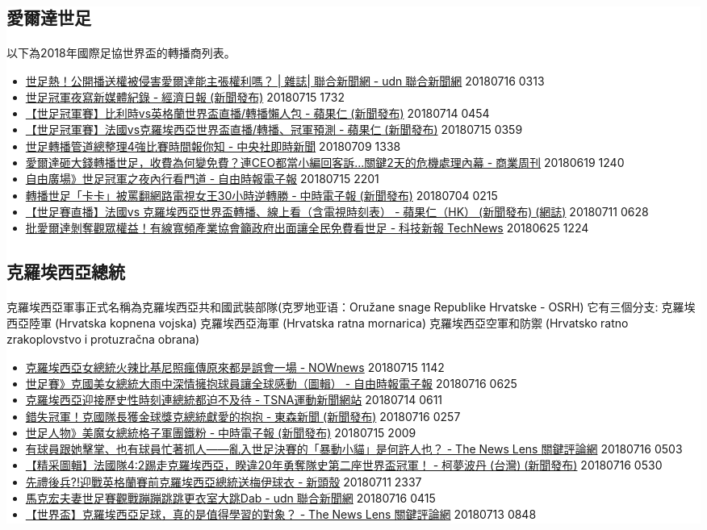 ## 愛爾達世足

以下為2018年國際足協世界盃的轉播商列表。
- [世足熱！公開播送權被侵害愛爾達能主張權利嗎？ | 雜誌| 聯合新聞網 - udn 聯合新聞網](https://udn.com/news/story/6871/3254833 "世足熱！公開播送權被侵害愛爾達能主張權利嗎？ | 雜誌| 聯合新聞網 - udn 聯合新聞網") 20180716 0313
- [世足冠軍夜寫新媒體紀錄 - 經濟日報 (新聞發布)](https://money.udn.com/money/story/5612/3254568 "世足冠軍夜寫新媒體紀錄 - 經濟日報 (新聞發布)") 20180715 1732
- [【世足冠軍賽】比利時vs英格蘭世界盃直播/轉播懶人包 - 蘋果仁 (新聞發布)](https://applealmond.com/posts/35424 "【世足冠軍賽】比利時vs英格蘭世界盃直播/轉播懶人包 - 蘋果仁 (新聞發布)") 20180714 0454
- [【世足冠軍賽】法國vs克羅埃西亞世界盃直播/轉播、冠軍預測 - 蘋果仁 (新聞發布)](https://applealmond.com/posts/35432 "【世足冠軍賽】法國vs克羅埃西亞世界盃直播/轉播、冠軍預測 - 蘋果仁 (新聞發布)") 20180715 0359
- [世足轉播管道總整理4強比賽時間報你知 - 中央社即時新聞](http://www.cna.com.tw/news/firstnews/201807095003-1.aspx "世足轉播管道總整理4強比賽時間報你知 - 中央社即時新聞") 20180709 1338
- [愛爾達砸大錢轉播世足，收費為何變免費？連CEO都當小編回客訴...關鍵2天的危機處理內幕 - 商業周刊](https://www.businessweekly.com.tw/article.aspx?id=35600&type=Indep "愛爾達砸大錢轉播世足，收費為何變免費？連CEO都當小編回客訴...關鍵2天的危機處理內幕 - 商業周刊") 20180619 1240
- [自由廣場》世足冠軍之夜內行看門道 - 自由時報電子報](http://talk.ltn.com.tw/article/paper/1216890 "自由廣場》世足冠軍之夜內行看門道 - 自由時報電子報") 20180715 2201
- [轉播世足「卡卡」被罵翻網路電視女王30小時逆轉勝 - 中時電子報 (新聞發布)](http://www.chinatimes.com/realtimenews/20180704001656-260410 "轉播世足「卡卡」被罵翻網路電視女王30小時逆轉勝 - 中時電子報 (新聞發布)") 20180704 0215
- [【世足賽直播】法國vs 克羅埃西亞世界盃轉播、線上看（含電視時刻表） - 蘋果仁（HK） (新聞發布) (網誌)](https://applealmond.com/posts/35200 "【世足賽直播】法國vs 克羅埃西亞世界盃轉播、線上看（含電視時刻表） - 蘋果仁（HK） (新聞發布) (網誌)") 20180711 0628
- [批愛爾達剝奪觀眾權益！有線寬頻產業協會籲政府出面讓全民免費看世足 - 科技新報 TechNews](https://technews.tw/2018/06/25/2018-fifa-world-cup-broadcasting-rights/ "批愛爾達剝奪觀眾權益！有線寬頻產業協會籲政府出面讓全民免費看世足 - 科技新報 TechNews") 20180625 1224

## 克羅埃西亞總統

克羅埃西亞軍事正式名稱為克羅埃西亞共和國武裝部隊(克罗地亚语：Oružane snage Republike Hrvatske - OSRH) 它有三個分支:
克羅埃西亞陸軍 (Hrvatska kopnena vojska)
克羅埃西亞海軍 (Hrvatska ratna mornarica)
克羅埃西亞空軍和防禦 (Hrvatsko ratno zrakoplovstvo i protuzračna obrana)
- [克羅埃西亞女總統火辣比基尼照瘋傳原來都是誤會一場 - NOWnews](https://www.nownews.com/news/20180715/2788311 "克羅埃西亞女總統火辣比基尼照瘋傳原來都是誤會一場 - NOWnews") 20180715 1142
- [世足賽》克國美女總統大雨中深情擁抱球員讓全球感動（圖輯） - 自由時報電子報](http://sports.ltn.com.tw/news/breakingnews/2489689 "世足賽》克國美女總統大雨中深情擁抱球員讓全球感動（圖輯） - 自由時報電子報") 20180716 0625
- [克羅埃西亞迎接歷史性時刻連總統都迫不及待 - TSNA運動新聞網站](http://www.tsna.com.tw/tw/news/show.php?num=20765 "克羅埃西亞迎接歷史性時刻連總統都迫不及待 - TSNA運動新聞網站") 20180714 0611
- [錯失冠軍！克國隊長獲金球獎克總統獻愛的抱抱 - 東森新聞 (新聞發布)](https://news.ebc.net.tw/news.php?nid=121012 "錯失冠軍！克國隊長獲金球獎克總統獻愛的抱抱 - 東森新聞 (新聞發布)") 20180716 0257
- [世足人物》美魔女總統格子軍團鐵粉 - 中時電子報 (新聞發布)](http://www.chinatimes.com/newspapers/20180716000488-260102 "世足人物》美魔女總統格子軍團鐵粉 - 中時電子報 (新聞發布)") 20180715 2009
- [有球員跟她擊掌、也有球員忙著抓人——亂入世足決賽的「暴動小貓」是何許人也？ - The News Lens 關鍵評論網](https://www.thenewslens.com/article/99874 "有球員跟她擊掌、也有球員忙著抓人——亂入世足決賽的「暴動小貓」是何許人也？ - The News Lens 關鍵評論網") 20180716 0503
- [【精采圖輯】​法國隊4:2踢走克羅埃西亞，睽違20年勇奪隊史第二座世界盃冠軍！ - 柯夢波丹 (台灣) (新聞發布)](https://www.cosmopolitan.com/tw/entertainment/celebrity-gossip/g22151005/world-cup-2018-winner-france/ "【精采圖輯】​法國隊4:2踢走克羅埃西亞，睽違20年勇奪隊史第二座世界盃冠軍！ - 柯夢波丹 (台灣) (新聞發布)") 20180716 0530
- [先禮後兵?!迎戰英格蘭賽前克羅埃西亞總統送梅伊球衣 - 新頭殼](http://newtalk.tw/news/view/2018-07-12/131073 "先禮後兵?!迎戰英格蘭賽前克羅埃西亞總統送梅伊球衣 - 新頭殼") 20180711 2337
- [馬克宏夫妻世足賽觀戰蹦蹦跳跳更衣室大跳Dab - udn 聯合新聞網](https://udn.com/news/story/6809/3255007 "馬克宏夫妻世足賽觀戰蹦蹦跳跳更衣室大跳Dab - udn 聯合新聞網") 20180716 0415
- [【世界盃】克羅埃西亞足球，真的是值得學習的對象？ - The News Lens 關鍵評論網](https://www.thenewslens.com/article/99785 "【世界盃】克羅埃西亞足球，真的是值得學習的對象？ - The News Lens 關鍵評論網") 20180713 0848

